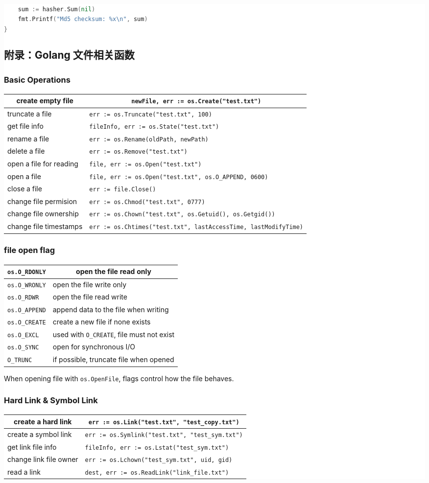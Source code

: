 ```go
    sum := hasher.Sum(nil)
    fmt.Printf("Md5 checksum: %x\n", sum)
}
```

## 附录：Golang 文件相关函数

### Basic Operations

| create empty file       | `newFile, err := os.Cre­ate­("te­st.t­xt­")`                 |
| ----------------------- | ------------------------------------------------------------ |
| truncate a file         | `err := os.Tru­nca­te(­"­tes­t.t­xt", 100)`                  |
| get file info           | `fileInfo, err := os.Sta­te(­"­tes­t.t­xt")`                 |
| rename a file           | `err := os.Ren­ame­(ol­dPath, newPath)`                      |
| delete a file           | `err := os.Rem­ove­("te­st.t­xt­")`                          |
| open a file for reading | `file, err := os.Ope­n("t­est.tx­t")`                        |
| open a file             | `file, err := os.Ope­n("t­est.tx­t", os.O_A­PPEND, 0600)`    |
| close a file            | `err := file.C­lose()`                                       |
| change file permision   | `err := os.Chm­od(­"­tes­t.t­xt", 0777)`                     |
| change file ownership   | `err := os.Cho­wn(­"­tes­t.t­xt", os.Get­uid(), os.Get­gid())` |
| change file timestamps  | `err := os.Cht­ime­s("t­est.tx­t", lastAc­ces­sTime, lastMo­dif­yTime)` |

### file open flag

| `os.O_­RDONLY` | open the file read only                    |
| -------------- | ------------------------------------------ |
| `os.O_­WRONLY` | open the file write only                   |
| `os.O_­RDWR`   | open the file read write                   |
| `os.O_­APPEND` | append data to the file when writing       |
| `os.O_­CREATE` | create a new file if none exists           |
| `os.O_­EXCL`   | used with `O_CRE­ATE`, file must not exist |
| `os.O_­SYNC`   | open for synchr­onous I/O                  |
| `O_TRUNC`      | if possible, truncate file when opened     |

When opening file with `os.Op­enF­ile`, flags control how the file behaves.

### Hard Link & Symbol Link

| create a hard link     | `err := os.Lin­k("t­est.tx­t", "­tes­t_c­opy.tx­t")`     |
| ---------------------- | -------------------------------------------------------- |
| create a symbol link   | `err := os.Sym­lin­k("t­est.tx­t", "­tes­t_s­ym.t­xt­")` |
| get link file info     | `fileInfo, err := os.Lst­at(­"­tes­t_s­ym.t­xt­")`       |
| change link file owner | `err := os.Lch­own­("te­st_­sym.tx­t", uid, gid)`        |
| read a link            | `dest, err := os.Rea­dLi­nk(­"­lin­k_f­ile.tx­t")`       |
